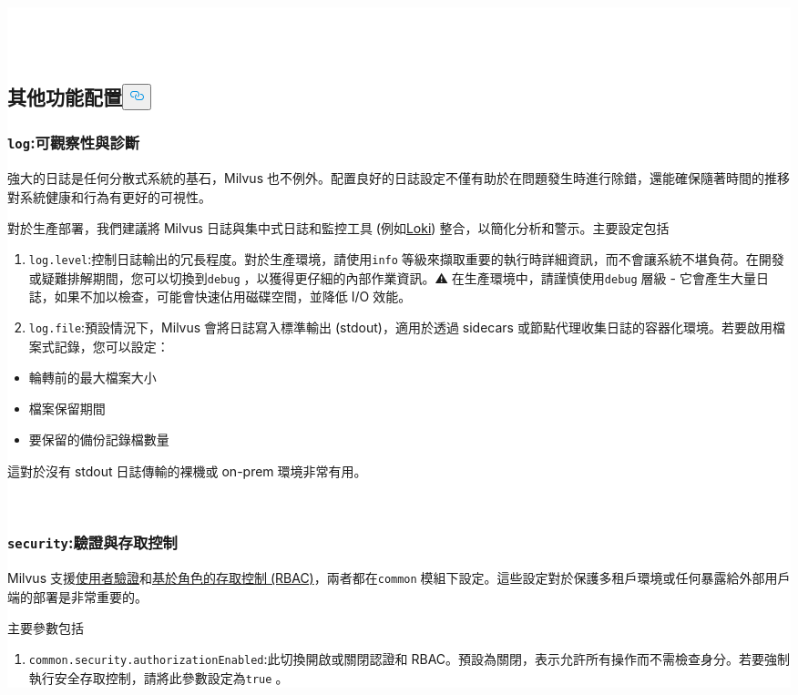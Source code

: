   <span class="img-wrapper">
    <img translate="no" src="https://assets.zilliz.com/data_Coord_in_milvusyaml1_100d98a081.png" alt="" class="doc-image" id="" />
    <span></span>
  </span>
</p>
<p>
  <span class="img-wrapper">
    <img translate="no" src="https://assets.zilliz.com/data_Coord_in_milvusyaml2_7fa8c5f2c0.png" alt="" class="doc-image" id="" />
    <span></span>
  </span>
</p>
<h2 id="Other-Functional-Configurations" class="common-anchor-header">其他功能配置<button data-href="#Other-Functional-Configurations" class="anchor-icon" translate="no">
      <svg translate="no"
        aria-hidden="true"
        focusable="false"
        height="20"
        version="1.1"
        viewBox="0 0 16 16"
        width="16"
      >
        <path
          fill="#0092E4"
          fill-rule="evenodd"
          d="M4 9h1v1H4c-1.5 0-3-1.69-3-3.5S2.55 3 4 3h4c1.45 0 3 1.69 3 3.5 0 1.41-.91 2.72-2 3.25V8.59c.58-.45 1-1.27 1-2.09C10 5.22 8.98 4 8 4H4c-.98 0-2 1.22-2 2.5S3 9 4 9zm9-3h-1v1h1c1 0 2 1.22 2 2.5S13.98 12 13 12H9c-.98 0-2-1.22-2-2.5 0-.83.42-1.64 1-2.09V6.25c-1.09.53-2 1.84-2 3.25C6 11.31 7.55 13 9 13h4c1.45 0 3-1.69 3-3.5S14.5 6 13 6z"
        ></path>
      </svg>
    </button></h2><h3 id="log-Observability-and-Diagnostics" class="common-anchor-header"><code translate="no">log</code>:可觀察性與診斷</h3><p>強大的日誌是任何分散式系統的基石，Milvus 也不例外。配置良好的日誌設定不僅有助於在問題發生時進行除錯，還能確保隨著時間的推移對系統健康和行為有更好的可視性。</p>
<p>對於生產部署，我們建議將 Milvus 日誌與集中式日誌和監控工具 (例如<a href="https://milvus.io/docs/configure_grafana_loki.md#Deploy-Loki">Loki</a>) 整合，以簡化分析和警示。主要設定包括</p>
<ol>
<li><p><code translate="no">log.level</code>:控制日誌輸出的冗長程度。對於生產環境，請使用<code translate="no">info</code> 等級來擷取重要的執行時詳細資訊，而不會讓系統不堪負荷。在開發或疑難排解期間，您可以切換到<code translate="no">debug</code> ，以獲得更仔細的內部作業資訊。⚠️ 在生產環境中，請謹慎使用<code translate="no">debug</code> 層級 - 它會產生大量日誌，如果不加以檢查，可能會快速佔用磁碟空間，並降低 I/O 效能。</p></li>
<li><p><code translate="no">log.file</code>:預設情況下，Milvus 會將日誌寫入標準輸出 (stdout)，適用於透過 sidecars 或節點代理收集日誌的容器化環境。若要啟用檔案式記錄，您可以設定：</p></li>
</ol>
<ul>
<li><p>輪轉前的最大檔案大小</p></li>
<li><p>檔案保留期間</p></li>
<li><p>要保留的備份記錄檔數量</p></li>
</ul>
<p>這對於沒有 stdout 日誌傳輸的裸機或 on-prem 環境非常有用。</p>
<p>
  <span class="img-wrapper">
    <img translate="no" src="https://assets.zilliz.com/log_in_milvusyaml_248ead1264.png" alt="" class="doc-image" id="" />
    <span></span>
  </span>
</p>
<h3 id="security-Authentication-and-Access-Control" class="common-anchor-header"><code translate="no">security</code>:驗證與存取控制</h3><p>Milvus 支援<a href="https://milvus.io/docs/authenticate.md?tab=docker">使用者驗證</a>和<a href="https://milvus.io/docs/rbac.md">基於角色的存取控制 (RBAC)</a>，兩者都在<code translate="no">common</code> 模組下設定。這些設定對於保護多租戶環境或任何暴露給外部用戶端的部署是非常重要的。</p>
<p>主要參數包括</p>
<ol>
<li><p><code translate="no">common.security.authorizationEnabled</code>:此切換開啟或關閉認證和 RBAC。預設為關閉，表示允許所有操作而不需檢查身分。若要強制執行安全存取控制，請將此參數設定為<code translate="no">true</code> 。</p></li>